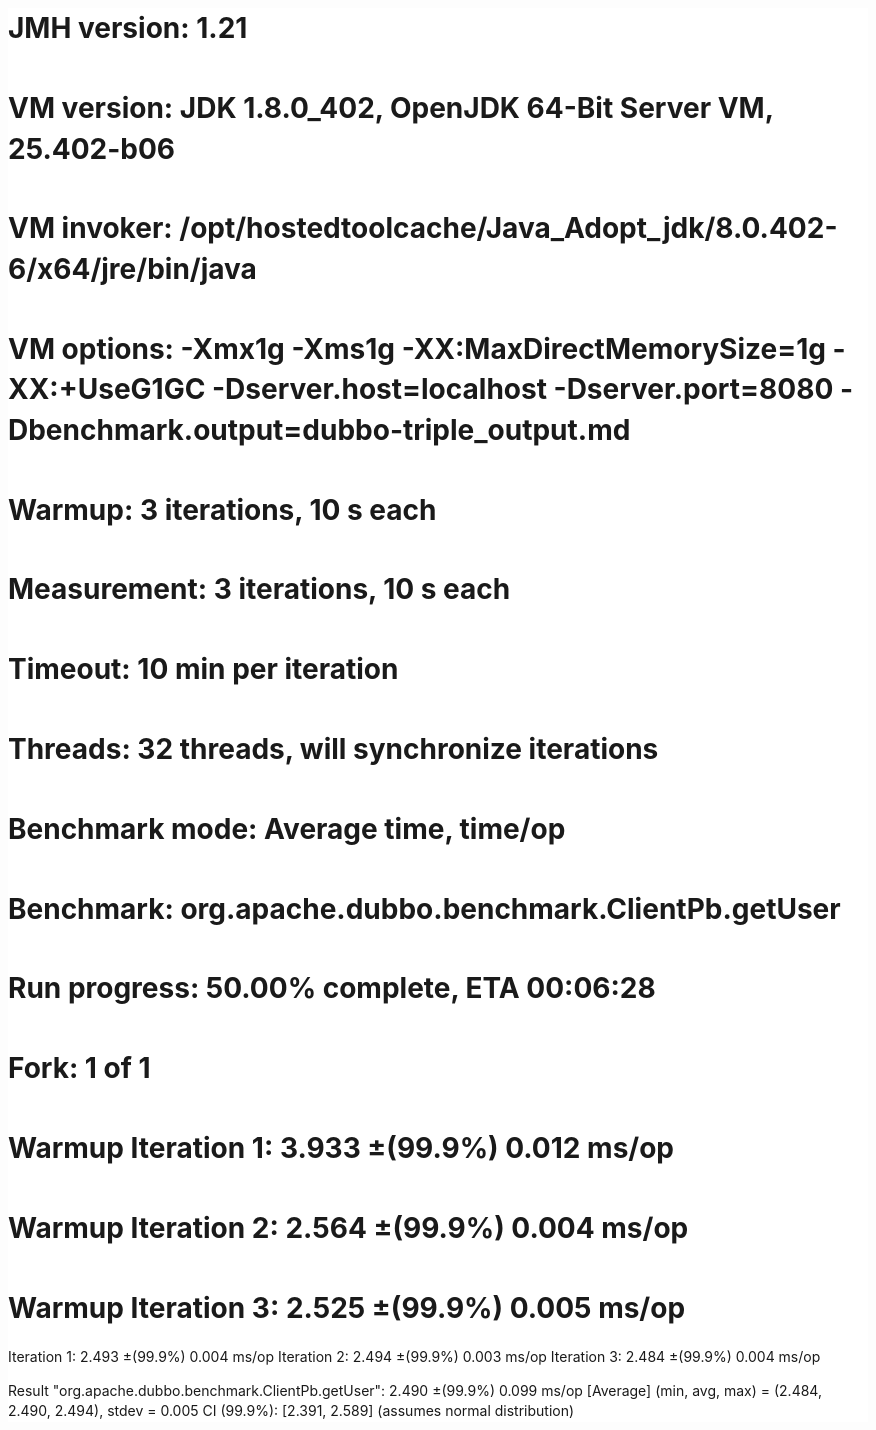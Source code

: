 
# JMH version: 1.21
# VM version: JDK 1.8.0_402, OpenJDK 64-Bit Server VM, 25.402-b06
# VM invoker: /opt/hostedtoolcache/Java_Adopt_jdk/8.0.402-6/x64/jre/bin/java
# VM options: -Xmx1g -Xms1g -XX:MaxDirectMemorySize=1g -XX:+UseG1GC -Dserver.host=localhost -Dserver.port=8080 -Dbenchmark.output=dubbo-triple_output.md
# Warmup: 3 iterations, 10 s each
# Measurement: 3 iterations, 10 s each
# Timeout: 10 min per iteration
# Threads: 32 threads, will synchronize iterations
# Benchmark mode: Average time, time/op
# Benchmark: org.apache.dubbo.benchmark.ClientPb.getUser

# Run progress: 50.00% complete, ETA 00:06:28
# Fork: 1 of 1
# Warmup Iteration   1: 3.933 ±(99.9%) 0.012 ms/op
# Warmup Iteration   2: 2.564 ±(99.9%) 0.004 ms/op
# Warmup Iteration   3: 2.525 ±(99.9%) 0.005 ms/op
Iteration   1: 2.493 ±(99.9%) 0.004 ms/op
Iteration   2: 2.494 ±(99.9%) 0.003 ms/op
Iteration   3: 2.484 ±(99.9%) 0.004 ms/op


Result "org.apache.dubbo.benchmark.ClientPb.getUser":
  2.490 ±(99.9%) 0.099 ms/op [Average]
  (min, avg, max) = (2.484, 2.490, 2.494), stdev = 0.005
  CI (99.9%): [2.391, 2.589] (assumes normal distribution)

